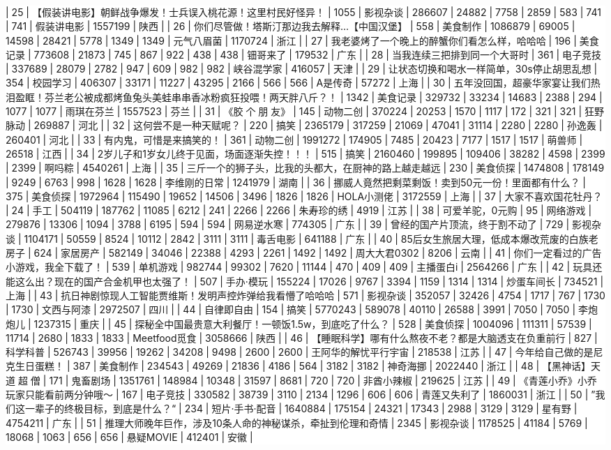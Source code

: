 |  25 | 【假装讲电影】朝鲜战争爆发！士兵误入桃花源！这里村民好怪异！                                              |   1055     | 影视杂谈          |  286607 |   24882 |    7758 |   2859 |   583 |   741 |   741 | 假装讲电影            |  1557199 | 陕西     |
|  26 | 你们尽管做！塔斯汀那边我去解释...【中国汉堡】                                                    |    558     | 美食制作          | 1086879 |   69005 |   14598 |  28421 |  5778 |  1349 |  1349 | 元气八眉菌            |  1170724 | 浙江     |
|  27 | 我老婆烤了一个晚上的醉蟹你们看怎么样，哈哈哈                                                      |    196     | 美食记录          |  773608 |   21873 |     745 |    867 |   922 |   438 |   438 | 钿哥来了             |   179532 | 广东     |
|  28 | 当我连续三把排到同一个大哥时                                                              |    361     | 电子竞技          |  337689 |   28079 |    2782 |    947 |   609 |   982 |   982 | 峡谷混学家            |   416057 | 天津     |
|  29 | 让状态切换和喝水一样简单，30s停止胡思乱想                                                      |    354     | 校园学习          |  406307 |   33171 |   11227 |  43295 |  2166 |   566 |   566 | A是传奇             |    57272 | 上海     |
|  30 | 五年没回国，超豪华家宴让我们热泪盈眶！芬兰老公被成都烤鱼兔头美蛙串串香冰粉疯狂投喂！两天胖八斤？！                           |   1342     | 美食记录          |  329732 |   33234 |   14683 |   2388 |   294 |  1077 |  1077 | 雨琪在芬兰            |  1557523 | 芬兰     |
|  31 | 《胶 个 朋 友》                                                                   |    145     | 动物二创          |  370224 |   20253 |    1570 |   1117 |   172 |   321 |   321 | 狂野脉动             |   269887 | 河北     |
|  32 | 这何尝不是一种天赋呢？                                                                 |    220     | 搞笑            | 2365179 |  317259 |   21069 |  47041 | 31114 |  2280 |  2280 | 孙逸轰              |   260401 | 河北     |
|  33 | 有内鬼，可惜是来搞笑的！                                                                |    361     | 动物二创          | 1991272 |  174905 |    7485 |  20423 |  7177 |  1517 |  1517 | 萌兽师              |    26518 | 江西     |
|  34 | 2岁儿子和1岁女儿终于见面，场面逐渐失控！！！                                                     |    515     | 搞笑            | 2160460 |  199895 |  109406 |  38282 |  4598 |  2399 |  2399 | 啊吗粽              |  4540261 | 上海     |
|  35 | 三斤一个的狮子头，比我的头都大，在厨神的路上越走越远                                                  |    230     | 美食侦探          | 1474808 |  178149 |    9249 |   6763 |   998 |  1628 |  1628 | 李维刚的日常           |  1241979 | 湖南     |
|  36 | 挪威人竟然把剩菜剩饭！卖到50元一份！里面都有什么？                                                  |    375     | 美食侦探          | 1972964 |  115490 |   19652 |  14506 |  3496 |  1826 |  1826 | HOLA小测佬          |  3172559 | 上海     |
|  37 | 大家不喜欢国花牡丹？                                                                  |     24     | 手工            |  504119 |  187762 |   11085 |   6212 |   241 |  2266 |  2266 | 朱寿珍的绣            |     4919 | 江苏     |
|  38 | 可爱羊驼，0元购                                                                    |     95     | 网络游戏          |  279876 |   13306 |    1094 |   3788 |  6195 |   594 |   594 | 网易逆水寒            |   774305 | 广东     |
|  39 | 曾经的国产片顶流，终于割不动了                                                             |    729     | 影视杂谈          | 1104171 |   50559 |    8524 |  10112 |  2842 |  3111 |  3111 | 毒舌电影             |   641188 | 广东     |
|  40 | 85后女生旅居大理，低成本爆改荒废的白族老房子                                                     |    624     | 家居房产          |  582149 |   34046 |   22388 |   4293 |  2261 |  1492 |  1492 | 周大大君0302         |     8206 | 云南     |
|  41 | 你们一定看过的广告小游戏，我全下载了！                                                         |    539     | 单机游戏          |  982744 |   99302 |    7620 |  11144 |   470 |   409 |   409 | 主播蛋白i            |  2564266 | 广东     |
|  42 | 玩具还能这么出？现在的国产合金机甲也太强了！                                                      |    507     | 手办·模玩         |  155224 |   17026 |    9767 |   3394 |  1159 |  1314 |  1314 | 炒蛋车间长            |   734521 | 上海     |
|  43 | 抗日神剧惊现人工智能贾维斯！发明声控炸弹给我看懵了哈哈哈                                                |    571     | 影视杂谈          |  352057 |   32426 |    4754 |   1717 |   767 |  1730 |  1730 | 文西与阿漆            |  2972507 | 四川     |
|  44 | 自律即自由                                                                       |    154     | 搞笑            | 5770243 |  589078 |   40110 |  26588 |  3991 |  7050 |  7050 | 李炮炮儿             |  1237315 | 重庆     |
|  45 | 探秘全中国最贵意大利餐厅！一顿饭1.5w，到底吃了什么？                                                |    528     | 美食侦探          | 1004096 |  111311 |   57539 |  11714 |  2680 |  1833 |  1833 | Meetfood觅食       |  3058666 | 陕西     |
|  46 | 【睡眠科学】哪有什么熬夜不老？都是大脑透支在负重前行                                                  |    827     | 科学科普          |  526743 |   39956 |   19262 |  34208 |  9498 |  2600 |  2600 | 王阿华的解忧平行宇宙       |   218538 | 江苏     |
|  47 | 今年给自己做的是尼克生日蛋糕！                                                             |    387     | 美食制作          |  234543 |   49269 |   21836 |   4186 |   564 |  3182 |  3182 | 神奇海挪             |  2022440 | 浙江     |
|  48 | 【黑神话】天 道 超 僧                                                                |    171     | 鬼畜剧场          | 1351761 |  148984 |   10348 |  31597 |  8681 |   720 |   720 | 非酋小辣椒            |   219625 | 江苏     |
|  49 | 《青莲小乔》小乔玩家只能看前两分钟哦～                                                         |    167     | 电子竞技          |  330582 |   38739 |    3110 |   2134 |  1296 |   606 |   606 | 青莲又失利了           |  1860031 | 浙江     |
|  50 | ”我们这一辈子的终极目标，到底是什么？“                                                        |    234     | 短片·手书·配音      | 1640884 |  175154 |   24321 |  17343 |  2988 |  3129 |  3129 | 星有野              |  4754211 | 广东     |
|  51 | 推理大师晚年巨作，涉及10条人命的神秘谋杀，牵扯到伦理和奇情                                              |   2345     | 影视杂谈          | 1178525 |   41184 |    5769 |  18068 |  1063 |   656 |   656 | 悬疑MOVIE          |   412401 | 安徽     |